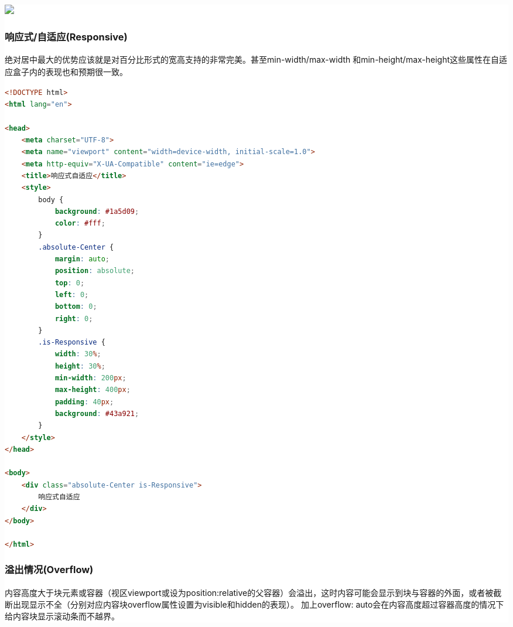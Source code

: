 ![](https://github.com/Gabrielkaliboy/images/blob/master/markdown/record/5/4.png?raw=true)


### 响应式/自适应(Responsive)
绝对居中最大的优势应该就是对百分比形式的宽高支持的非常完美。甚至min-width/max-width 和min-height/max-height这些属性在自适应盒子内的表现也和预期很一致。

```html
<!DOCTYPE html>
<html lang="en">

<head>
    <meta charset="UTF-8">
    <meta name="viewport" content="width=device-width, initial-scale=1.0">
    <meta http-equiv="X-UA-Compatible" content="ie=edge">
    <title>响应式自适应</title>
    <style>
        body {
            background: #1a5d09;
            color: #fff;
        }
        .absolute-Center {
            margin: auto;
            position: absolute;
            top: 0;
            left: 0;
            bottom: 0;
            right: 0;
        }
        .is-Responsive {  
            width: 30%;   
            height: 30%;  
            min-width: 200px;  
            max-height: 400px;  
            padding: 40px;  
            background: #43a921;
        }  
    </style>
</head>

<body>
    <div class="absolute-Center is-Responsive">
        响应式自适应
    </div>
</body>

</html>
```


###  溢出情况(Overflow)
内容高度大于块元素或容器（视区viewport或设为position:relative的父容器）会溢出，这时内容可能会显示到块与容器的外面，或者被截断出现显示不全（分别对应内容块overflow属性设置为visible和hidden的表现）。
加上overflow: auto会在内容高度超过容器高度的情况下给内容块显示滚动条而不越界。
